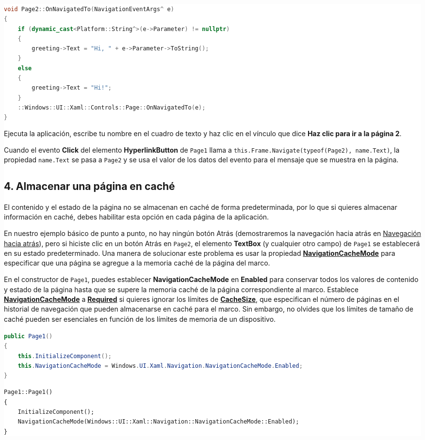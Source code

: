 ```cpp
void Page2::OnNavigatedTo(NavigationEventArgs^ e)
{
    if (dynamic_cast<Platform::String^>(e->Parameter) != nullptr)
    {
        greeting->Text = "Hi, " + e->Parameter->ToString();
    }
    else
    {
        greeting->Text = "Hi!";
    }
    ::Windows::UI::Xaml::Controls::Page::OnNavigatedTo(e);
}
```

Ejecuta la aplicación, escribe tu nombre en el cuadro de texto y haz clic en el vínculo que dice **Haz clic para ir a la página 2**. 

Cuando el evento **Click** del elemento **HyperlinkButton** de `Page1` llama a `this.Frame.Navigate(typeof(Page2), name.Text)`, la propiedad `name.Text` se pasa a `Page2` y se usa el valor de los datos del evento para el mensaje que se muestra en la página.

## <a name="4-cache-a-page"></a>4. Almacenar una página en caché

El contenido y el estado de la página no se almacenan en caché de forma predeterminada, por lo que si quieres almacenar información en caché, debes habilitar esta opción en cada página de la aplicación.

En nuestro ejemplo básico de punto a punto, no hay ningún botón Atrás (demostraremos la navegación hacia atrás en [Navegación hacia atrás](navigation-history-and-backwards-navigation.md)), pero si hiciste clic en un botón Atrás en `Page2`, el elemento **TextBox** (y cualquier otro campo) de `Page1` se establecerá en su estado predeterminado. Una manera de solucionar este problema es usar la propiedad [**NavigationCacheMode**](https://msdn.microsoft.com/library/windows/apps/br227506) para especificar que una página se agregue a la memoria caché de la página del marco. 

En el constructor de `Page1`, puedes establecer **NavigationCacheMode** en **Enabled** para conservar todos los valores de contenido y estado de la página hasta que se supere la memoria caché de la página correspondiente al marco. Establece [**NavigationCacheMode**](https://msdn.microsoft.com/library/windows/apps/br227506) a [**Required**](https://msdn.microsoft.com/library/windows/apps/br243284) si quieres ignorar los límites de [**CacheSize**](https://msdn.microsoft.com/library/windows/apps/br242683), que especifican el número de páginas en el historial de navegación que pueden almacenarse en caché para el marco. Sin embargo, no olvides que los límites de tamaño de caché pueden ser esenciales en función de los límites de memoria de un dispositivo.

```csharp
public Page1()
{
    this.InitializeComponent();
    this.NavigationCacheMode = Windows.UI.Xaml.Navigation.NavigationCacheMode.Enabled;
}
```

```cppwinrt
Page1::Page1()
{
    InitializeComponent();
    NavigationCacheMode(Windows::UI::Xaml::Navigation::NavigationCacheMode::Enabled);
}
```
